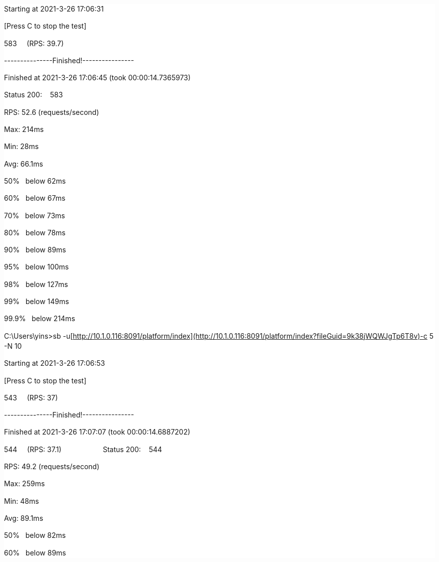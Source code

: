 Starting at 2021-3-26 17:06:31

[Press C to stop the test]

583     (RPS: 39.7)

---------------Finished!----------------

Finished at 2021-3-26 17:06:45 (took 00:00:14.7365973)

Status 200:    583

RPS: 52.6 (requests/second)

Max: 214ms

Min: 28ms

Avg: 66.1ms

50%   below 62ms

60%   below 67ms

70%   below 73ms

80%   below 78ms

90%   below 89ms

95%   below 100ms

98%   below 127ms

99%   below 149ms

99.9%   below 214ms

C:\Users\yins>sb -u[http://10.1.0.116:8091/platform/index](http://10.1.0.116:8091/platform/index?fileGuid=9k38jWQWJgTp6T8v)-c 5 -N 10

Starting at 2021-3-26 17:06:53

[Press C to stop the test]

543     (RPS: 37)

---------------Finished!----------------

Finished at 2021-3-26 17:07:07 (took 00:00:14.6887202)

544     (RPS: 37.1)                     Status 200:    544

RPS: 49.2 (requests/second)

Max: 259ms

Min: 48ms

Avg: 89.1ms

50%   below 82ms

60%   below 89ms
